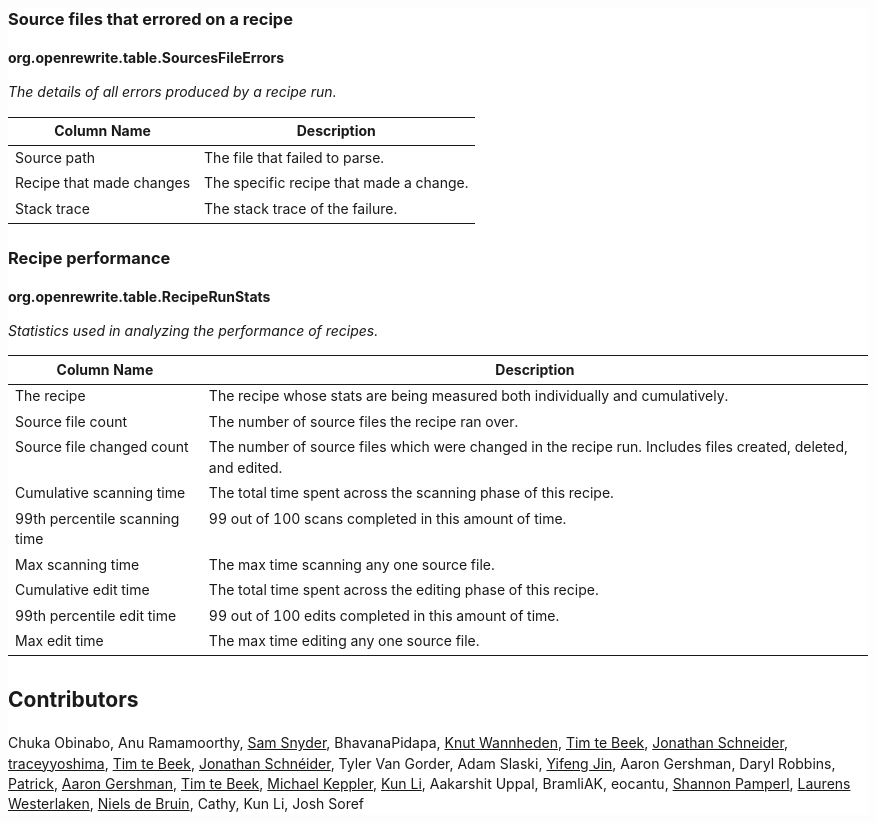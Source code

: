 ### Source files that errored on a recipe
**org.openrewrite.table.SourcesFileErrors**

_The details of all errors produced by a recipe run._

| Column Name | Description |
| ----------- | ----------- |
| Source path | The file that failed to parse. |
| Recipe that made changes | The specific recipe that made a change. |
| Stack trace | The stack trace of the failure. |

### Recipe performance
**org.openrewrite.table.RecipeRunStats**

_Statistics used in analyzing the performance of recipes._

| Column Name | Description |
| ----------- | ----------- |
| The recipe | The recipe whose stats are being measured both individually and cumulatively. |
| Source file count | The number of source files the recipe ran over. |
| Source file changed count | The number of source files which were changed in the recipe run. Includes files created, deleted, and edited. |
| Cumulative scanning time | The total time spent across the scanning phase of this recipe. |
| 99th percentile scanning time | 99 out of 100 scans completed in this amount of time. |
| Max scanning time | The max time scanning any one source file. |
| Cumulative edit time | The total time spent across the editing phase of this recipe. |
| 99th percentile edit time | 99 out of 100 edits completed in this amount of time. |
| Max edit time | The max time editing any one source file. |


## Contributors
Chuka Obinabo, Anu Ramamoorthy, [Sam Snyder](mailto:sam@moderne.io), BhavanaPidapa, [Knut Wannheden](mailto:knut@moderne.io), [Tim te Beek](mailto:tim@moderne.io), [Jonathan Schneider](mailto:jkschneider@gmail.com), [traceyyoshima](mailto:tracey.yoshima@gmail.com), [Tim te Beek](mailto:tim.te.beek@jdriven.com), [Jonathan Schnéider](mailto:jkschneider@gmail.com), Tyler Van Gorder, Adam Slaski, [Yifeng Jin](mailto:yifeng.jyf@alibaba-inc.com), Aaron Gershman, Daryl Robbins, [Patrick](mailto:patway99@gmail.com), [Aaron Gershman](mailto:aegershman@gmail.com), [Tim te Beek](mailto:timtebeek@gmail.com), [Michael Keppler](mailto:bananeweizen@gmx.de), [Kun Li](mailto:kun@moderne.io), Aakarshit Uppal, BramliAK, eocantu, [Shannon Pamperl](mailto:shanman190@gmail.com), [Laurens Westerlaken](mailto:laurens.westerlaken@jdriven.com), [Niels de Bruin](mailto:nielsdebruin@gmail.com), Cathy, Kun Li, Josh Soref
